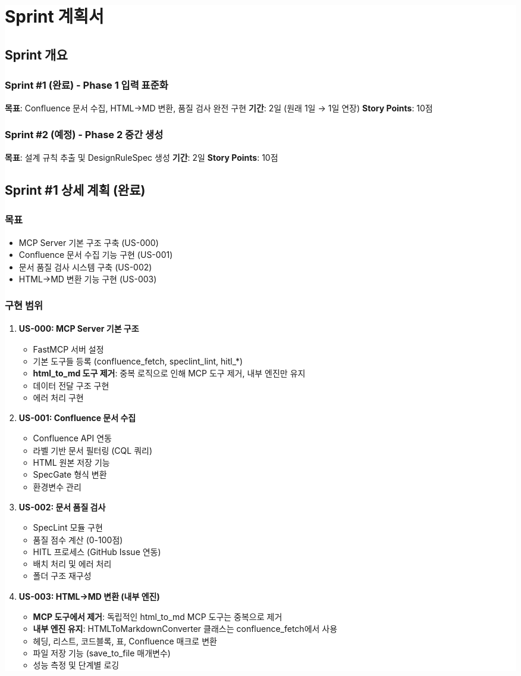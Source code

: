 # Sprint 계획서

## Sprint 개요

### Sprint #1 (완료) - Phase 1 입력 표준화
**목표**: Confluence 문서 수집, HTML→MD 변환, 품질 검사 완전 구현
**기간**: 2일 (원래 1일 → 1일 연장)
**Story Points**: 10점

### Sprint #2 (예정) - Phase 2 중간 생성
**목표**: 설계 규칙 추출 및 DesignRuleSpec 생성
**기간**: 2일
**Story Points**: 10점

## Sprint #1 상세 계획 (완료)

### 목표
- MCP Server 기본 구조 구축 (US-000)
- Confluence 문서 수집 기능 구현 (US-001)
- 문서 품질 검사 시스템 구축 (US-002)
- HTML→MD 변환 기능 구현 (US-003)

### 구현 범위
1. **US-000: MCP Server 기본 구조**
   - FastMCP 서버 설정
   - 기본 도구들 등록 (confluence_fetch, speclint_lint, hitl_*) 
   - **html_to_md 도구 제거**: 중복 로직으로 인해 MCP 도구 제거, 내부 엔진만 유지
   - 데이터 전달 구조 구현
   - 에러 처리 구현

2. **US-001: Confluence 문서 수집**
   - Confluence API 연동
   - 라벨 기반 문서 필터링 (CQL 쿼리)
   - HTML 원본 저장 기능
   - SpecGate 형식 변환
   - 환경변수 관리

3. **US-002: 문서 품질 검사**
   - SpecLint 모듈 구현
   - 품질 점수 계산 (0-100점)
   - HITL 프로세스 (GitHub Issue 연동)
   - 배치 처리 및 에러 처리
   - 폴더 구조 재구성

4. **US-003: HTML→MD 변환 (내부 엔진)** 
   - **MCP 도구에서 제거**: 독립적인 html_to_md MCP 도구는 중복으로 제거
   - **내부 엔진 유지**: HTMLToMarkdownConverter 클래스는 confluence_fetch에서 사용
   - 헤딩, 리스트, 코드블록, 표, Confluence 매크로 변환
   - 파일 저장 기능 (save_to_file 매개변수)
   - 성능 측정 및 단계별 로깅
